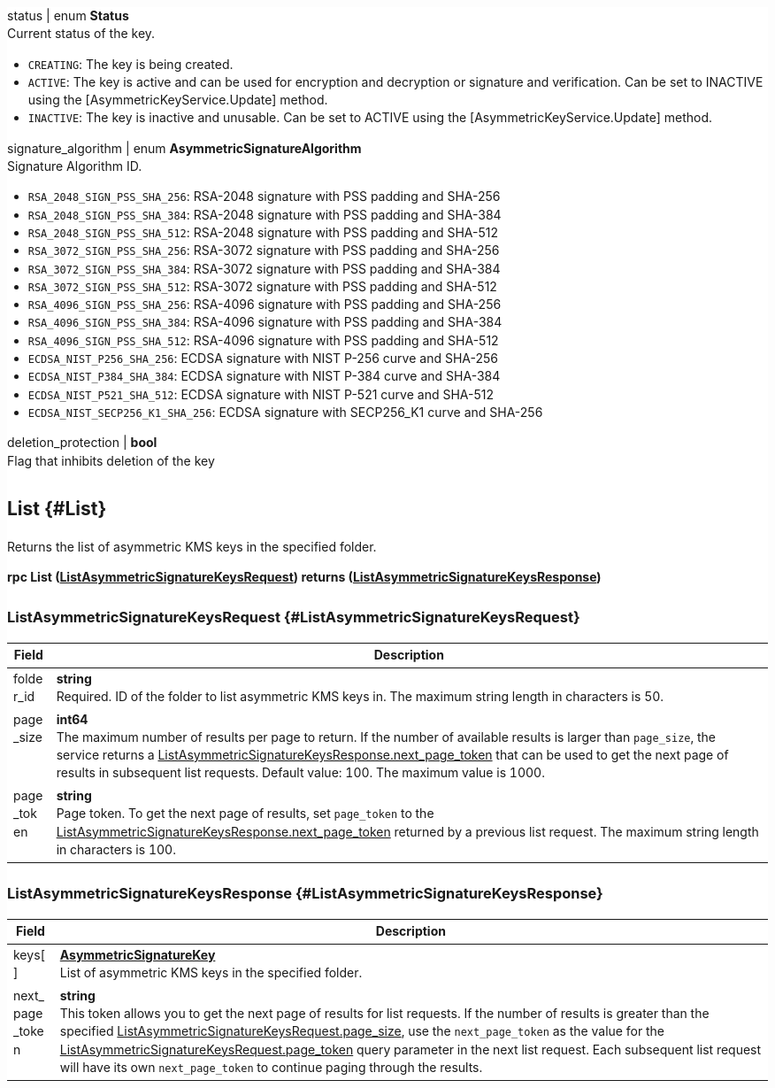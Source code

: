 status | enum **Status**<br>Current status of the key. <ul><li>`CREATING`: The key is being created.</li><li>`ACTIVE`: The key is active and can be used for encryption and decryption or signature and verification. Can be set to INACTIVE using the [AsymmetricKeyService.Update] method.</li><li>`INACTIVE`: The key is inactive and unusable. Can be set to ACTIVE using the [AsymmetricKeyService.Update] method.</li></ul>
signature_algorithm | enum **AsymmetricSignatureAlgorithm**<br>Signature Algorithm ID. <ul><li>`RSA_2048_SIGN_PSS_SHA_256`: RSA-2048 signature with PSS padding and SHA-256</li><li>`RSA_2048_SIGN_PSS_SHA_384`: RSA-2048 signature with PSS padding and SHA-384</li><li>`RSA_2048_SIGN_PSS_SHA_512`: RSA-2048 signature with PSS padding and SHA-512</li><li>`RSA_3072_SIGN_PSS_SHA_256`: RSA-3072 signature with PSS padding and SHA-256</li><li>`RSA_3072_SIGN_PSS_SHA_384`: RSA-3072 signature with PSS padding and SHA-384</li><li>`RSA_3072_SIGN_PSS_SHA_512`: RSA-3072 signature with PSS padding and SHA-512</li><li>`RSA_4096_SIGN_PSS_SHA_256`: RSA-4096 signature with PSS padding and SHA-256</li><li>`RSA_4096_SIGN_PSS_SHA_384`: RSA-4096 signature with PSS padding and SHA-384</li><li>`RSA_4096_SIGN_PSS_SHA_512`: RSA-4096 signature with PSS padding and SHA-512</li><li>`ECDSA_NIST_P256_SHA_256`: ECDSA signature with NIST P-256 curve and SHA-256</li><li>`ECDSA_NIST_P384_SHA_384`: ECDSA signature with NIST P-384 curve and SHA-384</li><li>`ECDSA_NIST_P521_SHA_512`: ECDSA signature with NIST P-521 curve and SHA-512</li><li>`ECDSA_NIST_SECP256_K1_SHA_256`: ECDSA signature with SECP256_K1 curve and SHA-256</li></ul>
deletion_protection | **bool**<br>Flag that inhibits deletion of the key 


## List {#List}

Returns the list of asymmetric KMS keys in the specified folder.

**rpc List ([ListAsymmetricSignatureKeysRequest](#ListAsymmetricSignatureKeysRequest)) returns ([ListAsymmetricSignatureKeysResponse](#ListAsymmetricSignatureKeysResponse))**

### ListAsymmetricSignatureKeysRequest {#ListAsymmetricSignatureKeysRequest}

Field | Description
--- | ---
folder_id | **string**<br>Required. ID of the folder to list asymmetric KMS keys in. The maximum string length in characters is 50.
page_size | **int64**<br>The maximum number of results per page to return. If the number of available results is larger than `page_size`, the service returns a [ListAsymmetricSignatureKeysResponse.next_page_token](#ListAsymmetricSignatureKeysResponse) that can be used to get the next page of results in subsequent list requests. Default value: 100. The maximum value is 1000.
page_token | **string**<br>Page token. To get the next page of results, set `page_token` to the [ListAsymmetricSignatureKeysResponse.next_page_token](#ListAsymmetricSignatureKeysResponse) returned by a previous list request. The maximum string length in characters is 100.


### ListAsymmetricSignatureKeysResponse {#ListAsymmetricSignatureKeysResponse}

Field | Description
--- | ---
keys[] | **[AsymmetricSignatureKey](#AsymmetricSignatureKey2)**<br>List of asymmetric KMS keys in the specified folder. 
next_page_token | **string**<br>This token allows you to get the next page of results for list requests. If the number of results is greater than the specified [ListAsymmetricSignatureKeysRequest.page_size](#ListAsymmetricSignatureKeysRequest), use the `next_page_token` as the value for the [ListAsymmetricSignatureKeysRequest.page_token](#ListAsymmetricSignatureKeysRequest) query parameter in the next list request. Each subsequent list request will have its own `next_page_token` to continue paging through the results. 
